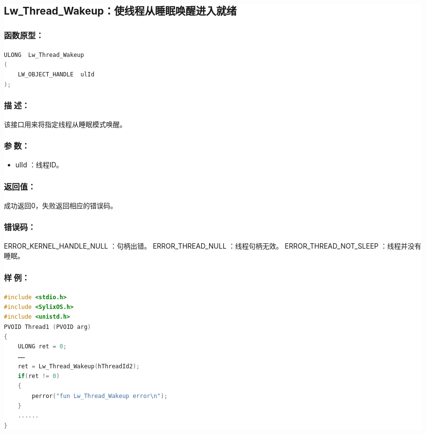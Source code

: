 
## Lw_Thread_Wakeup：使线程从睡眠唤醒进入就绪


### 函数原型：

```c
ULONG  Lw_Thread_Wakeup 
(
	LW_OBJECT_HANDLE  ulId
);

```



### 描 述：

该接口用来将指定线程从睡眠模式唤醒。

### 参 数：

- ulId ：线程ID。

### 返回值：

成功返回0，失败返回相应的错误码。

### 错误码：

ERROR_KERNEL_HANDLE_NULL ：句柄出错。
ERROR_THREAD_NULL ：线程句柄无效。
ERROR_THREAD_NOT_SLEEP ：线程并没有睡眠。

### 样 例：

```c
#include <stdio.h>
#include <SylixOS.h>
#include <unistd.h>
PVOID Thread1 (PVOID arg)
{
	ULONG ret = 0;
	……
	ret = Lw_Thread_Wakeup(hThreadId2);
	if(ret != 0)
	{
		perror("fun Lw_Thread_Wakeup error\n");
	}
	......	
}

```
